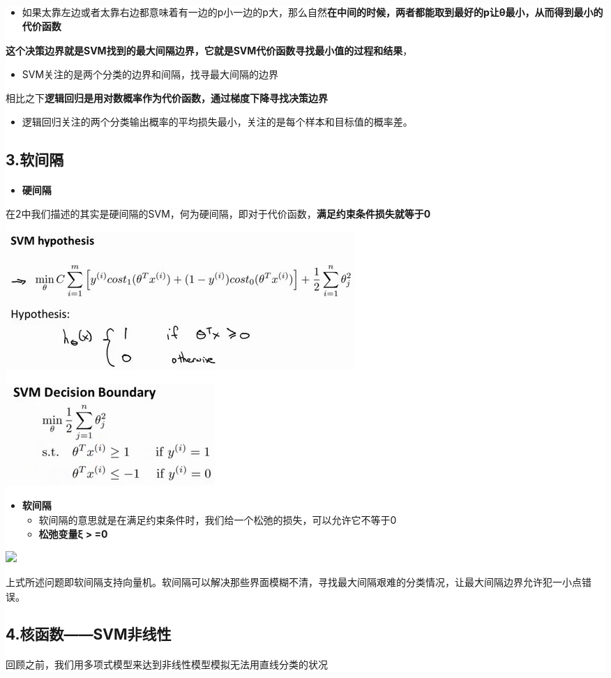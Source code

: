 - 如果太靠左边或者太靠右边都意味着有一边的p小一边的p大，那么自然**在中间的时候，两者都能取到最好的p让θ最小，从而得到最小的代价函数**

**这个决策边界就是SVM找到的最大间隔边界，它就是SVM代价函数寻找最小值的过程和结果**，

- SVM关注的是两个分类的边界和间隔，找寻最大间隔的边界

相比之下**逻辑回归是用对数概率作为代价函数，通过梯度下降寻找决策边界**

- 逻辑回归关注的两个分类输出概率的平均损失最小，关注的是每个样本和目标值的概率差。



## 3.软间隔

- **硬间隔**

在2中我们描述的其实是硬间隔的SVM，何为硬间隔，即对于代价函数，**满足约束条件损失就等于0**

![](./images/5a63e35db410fdb57c76de97ea888278.png)



![](./images/03bd4b3ff69e327f7949c3d2a73eed8a.png)

- **软间隔**
  - 软间隔的意思就是在满足约束条件时，我们给一个松弛的损失，可以允许它不等于0
  - **松弛变量ξ > =0**

![](./images/软间隔.png)

上式所述问题即软间隔支持向量机。软间隔可以解决那些界面模糊不清，寻找最大间隔艰难的分类情况，让最大间隔边界允许犯一小点错误。





## 4.核函数——SVM非线性

回顾之前，我们用多项式模型来达到非线性模型模拟无法用直线分类的状况
